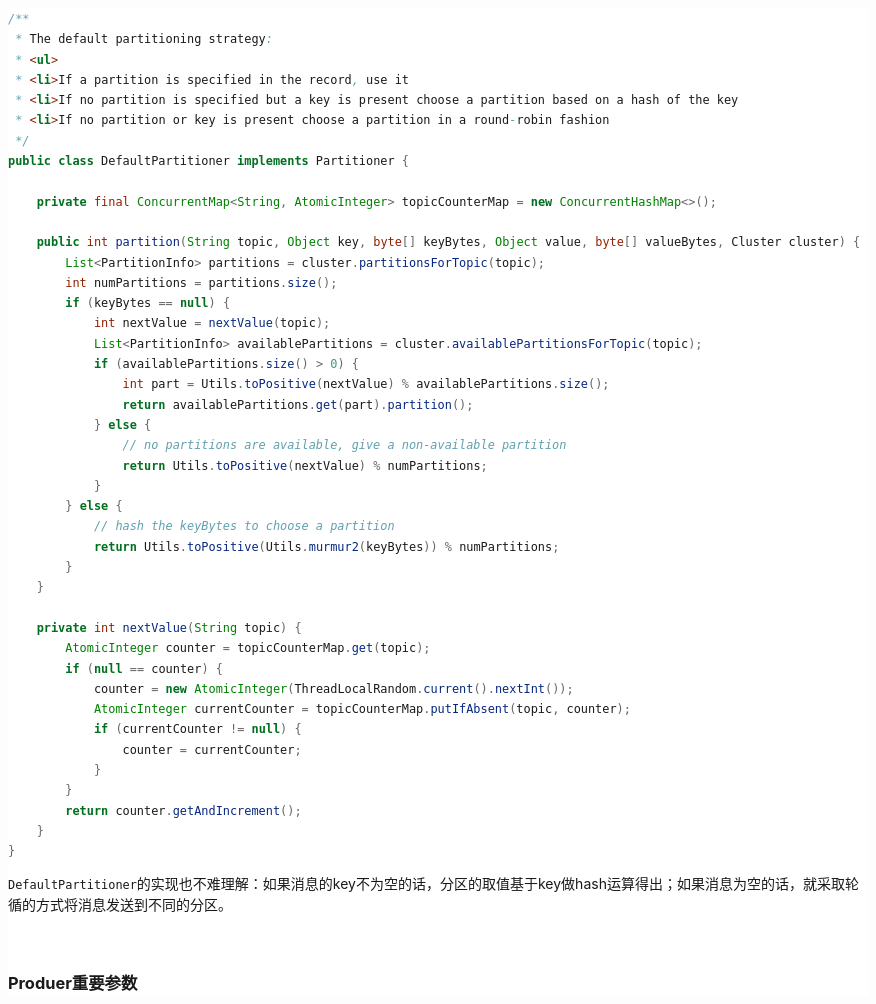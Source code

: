 ```java
/**
 * The default partitioning strategy:
 * <ul>
 * <li>If a partition is specified in the record, use it
 * <li>If no partition is specified but a key is present choose a partition based on a hash of the key
 * <li>If no partition or key is present choose a partition in a round-robin fashion
 */
public class DefaultPartitioner implements Partitioner {

    private final ConcurrentMap<String, AtomicInteger> topicCounterMap = new ConcurrentHashMap<>();

    public int partition(String topic, Object key, byte[] keyBytes, Object value, byte[] valueBytes, Cluster cluster) {
        List<PartitionInfo> partitions = cluster.partitionsForTopic(topic);
        int numPartitions = partitions.size();
        if (keyBytes == null) {
            int nextValue = nextValue(topic);
            List<PartitionInfo> availablePartitions = cluster.availablePartitionsForTopic(topic);
            if (availablePartitions.size() > 0) {
                int part = Utils.toPositive(nextValue) % availablePartitions.size();
                return availablePartitions.get(part).partition();
            } else {
                // no partitions are available, give a non-available partition
                return Utils.toPositive(nextValue) % numPartitions;
            }
        } else {
            // hash the keyBytes to choose a partition
            return Utils.toPositive(Utils.murmur2(keyBytes)) % numPartitions;
        }
    }

    private int nextValue(String topic) {
        AtomicInteger counter = topicCounterMap.get(topic);
        if (null == counter) {
            counter = new AtomicInteger(ThreadLocalRandom.current().nextInt());
            AtomicInteger currentCounter = topicCounterMap.putIfAbsent(topic, counter);
            if (currentCounter != null) {
                counter = currentCounter;
            }
        }
        return counter.getAndIncrement();
    }
}
```

`DefaultPartitioner`的实现也不难理解：如果消息的key不为空的话，分区的取值基于key做hash运算得出；如果消息为空的话，就采取轮循的方式将消息发送到不同的分区。

<br/>

### Produer重要参数
